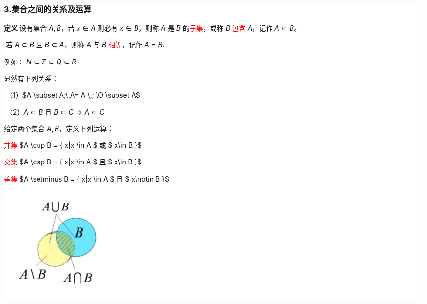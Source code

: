 



### 3.集合之间的关系及运算

 

**定义**	设有集合 $A,B$，若 $x\in A$ 则必有 $x \in B$，则称 $A$ 是 $B$ 的<font color=red>子集</font>，或称 $B$ <font color=red>包含</font> $A$，记作 $A \subset B$。

​			若 $A \subset B$ 且 $B \subset A$，则称 $A$  与 $B$ <font color=red>相等</font>，记作 $A=B$.

例如： $N \subset Z \subset Q \subset R$

显然有下列关系：

​	（1）$A \subset A;\,A= A \,; \O \subset A$

​	（2）$A \subset B$ 且 $B \subset C \Rightarrow A\subset C$



给定两个集合 $A,B$，定义下列运算：

<font color=red>并集</font> $A \cup B = \{ x|x \in A $ 或  $ x\in B \}$

<font color=red>交集</font> $A \cap B = \{ x|x \in A $ 且  $ x\in B \}$

<font color=red>差集</font> $A \setminus B = \{ x|x \in A $ 且  $ x\notin B \}$

<img src="./pic_func/集合.png" style="zoom:50%;" />







